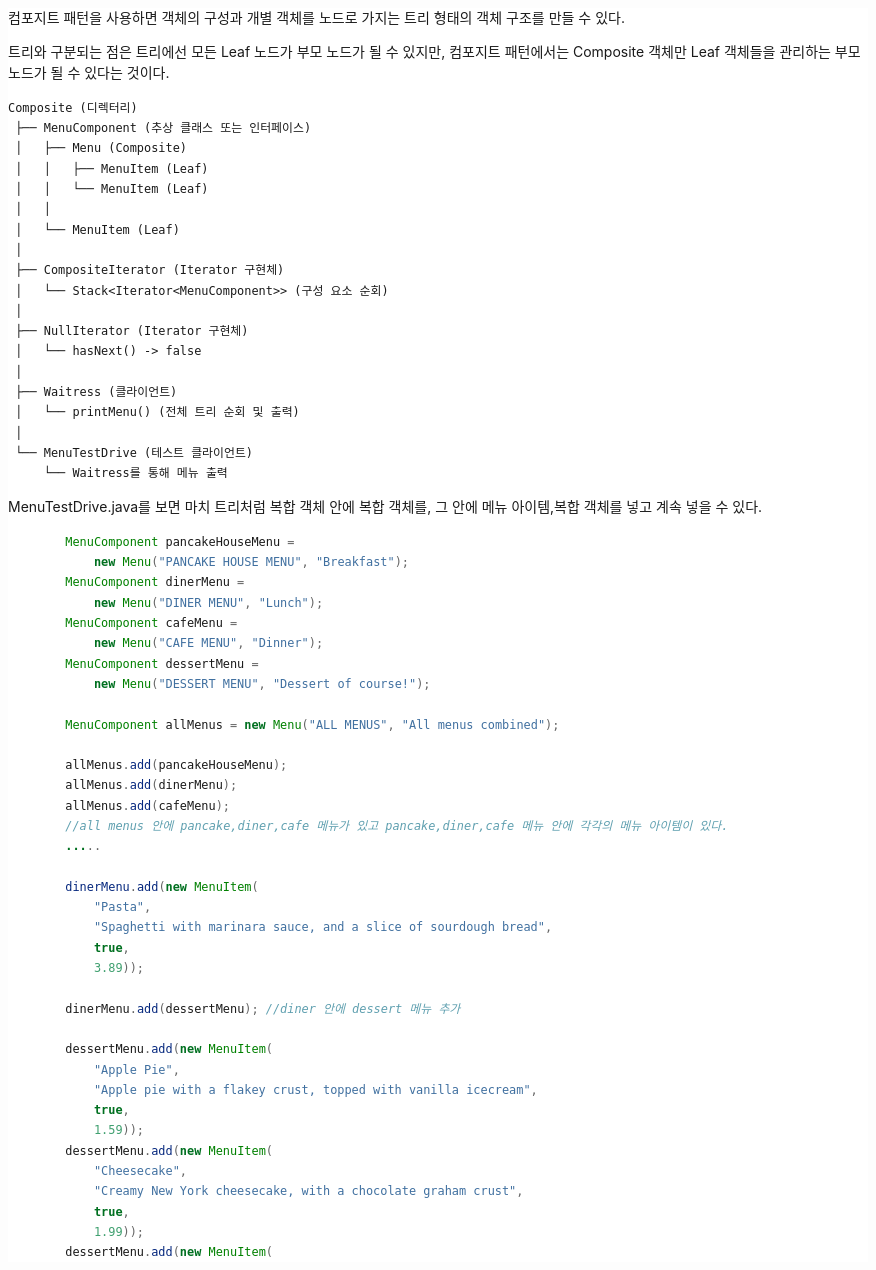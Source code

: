 컴포지트 패턴을 사용하면 객체의 구성과 개별 객체를 노드로 가지는 트리 형태의 객체 구조를 만들 수 있다.

트리와 구분되는 점은 트리에선 모든 Leaf 노드가 부모 노드가 될 수 있지만, 컴포지트 패턴에서는 Composite 객체만 Leaf 객체들을 관리하는 부모 노드가 될 수 있다는 것이다.

```
Composite (디렉터리)
 ├── MenuComponent (추상 클래스 또는 인터페이스)
 │   ├── Menu (Composite)
 │   │   ├── MenuItem (Leaf)
 │   │   └── MenuItem (Leaf)
 │   │
 │   └── MenuItem (Leaf)
 │
 ├── CompositeIterator (Iterator 구현체)
 │   └── Stack<Iterator<MenuComponent>> (구성 요소 순회)
 │
 ├── NullIterator (Iterator 구현체)
 │   └── hasNext() -> false
 │
 ├── Waitress (클라이언트)
 │   └── printMenu() (전체 트리 순회 및 출력)
 │
 └── MenuTestDrive (테스트 클라이언트)
     └── Waitress를 통해 메뉴 출력
```

MenuTestDrive.java를 보면 마치 트리처럼 복합 객체 안에 복합 객체를, 그 안에 메뉴 아이템,복합 객체를 넣고 계속 넣을 수 있다.

```java
        MenuComponent pancakeHouseMenu = 
			new Menu("PANCAKE HOUSE MENU", "Breakfast");
		MenuComponent dinerMenu = 
			new Menu("DINER MENU", "Lunch");
		MenuComponent cafeMenu = 
			new Menu("CAFE MENU", "Dinner");
		MenuComponent dessertMenu = 
			new Menu("DESSERT MENU", "Dessert of course!");
  
		MenuComponent allMenus = new Menu("ALL MENUS", "All menus combined");
  
		allMenus.add(pancakeHouseMenu);
		allMenus.add(dinerMenu);
		allMenus.add(cafeMenu);
		//all menus 안에 pancake,diner,cafe 메뉴가 있고 pancake,diner,cafe 메뉴 안에 각각의 메뉴 아이템이 있다.
        ..... 

		dinerMenu.add(new MenuItem(
			"Pasta",
			"Spaghetti with marinara sauce, and a slice of sourdough bread",
			true, 
			3.89));
   
		dinerMenu.add(dessertMenu); //diner 안에 dessert 메뉴 추가
  
		dessertMenu.add(new MenuItem(
			"Apple Pie",
			"Apple pie with a flakey crust, topped with vanilla icecream",
			true,
			1.59));
		dessertMenu.add(new MenuItem(
			"Cheesecake",
			"Creamy New York cheesecake, with a chocolate graham crust",
			true,
			1.99));
		dessertMenu.add(new MenuItem(
```